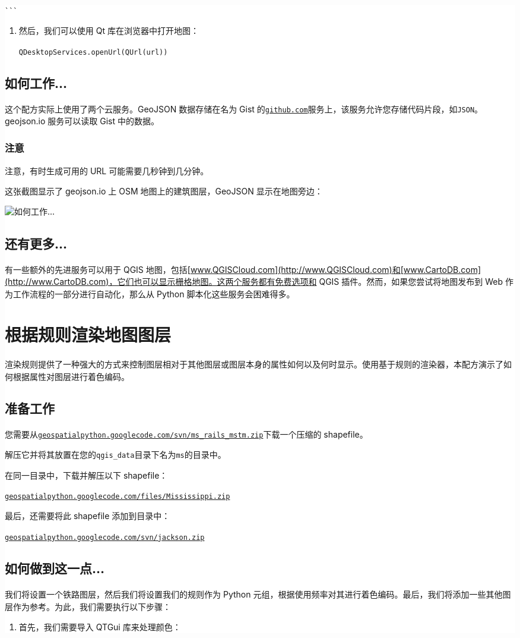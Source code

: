     ```

1.  然后，我们可以使用 Qt 库在浏览器中打开地图：

    ```py
    QDesktopServices.openUrl(QUrl(url))

    ```

## 如何工作...

这个配方实际上使用了两个云服务。GeoJSON 数据存储在名为 Gist 的[`github.com`](https://github.com)服务上，该服务允许您存储代码片段，如`JSON`。geojson.io 服务可以读取 Gist 中的数据。

### 注意

注意，有时生成可用的 URL 可能需要几秒钟到几分钟。

这张截图显示了 geojson.io 上 OSM 地图上的建筑图层，GeoJSON 显示在地图旁边：

![如何工作...](img/00065.jpeg)

## 还有更多...

有一些额外的先进服务可以用于 QGIS 地图，包括[www.QGISCloud.com](http://www.QGISCloud.com)和[www.CartoDB.com](http://www.CartoDB.com)，它们也可以显示栅格地图。这两个服务都有免费选项和 QGIS 插件。然而，如果您尝试将地图发布到 Web 作为工作流程的一部分进行自动化，那么从 Python 脚本化这些服务会困难得多。

# 根据规则渲染地图图层

渲染规则提供了一种强大的方式来控制图层相对于其他图层或图层本身的属性如何以及何时显示。使用基于规则的渲染器，本配方演示了如何根据属性对图层进行着色编码。

## 准备工作

您需要从[`geospatialpython.googlecode.com/svn/ms_rails_mstm.zip`](https://geospatialpython.googlecode.com/svn/ms_rails_mstm.zip)下载一个压缩的 shapefile。

解压它并将其放置在您的`qgis_data`目录下名为`ms`的目录中。

在同一目录中，下载并解压以下 shapefile：

[`geospatialpython.googlecode.com/files/Mississippi.zip`](https://geospatialpython.googlecode.com/files/Mississippi.zip)

最后，还需要将此 shapefile 添加到目录中：

[`geospatialpython.googlecode.com/svn/jackson.zip`](https://geospatialpython.googlecode.com/svn/jackson.zip)

## 如何做到这一点...

我们将设置一个铁路图层，然后我们将设置我们的规则作为 Python 元组，根据使用频率对其进行着色编码。最后，我们将添加一些其他图层作为参考。为此，我们需要执行以下步骤：

1.  首先，我们需要导入 QTGui 库来处理颜色：
